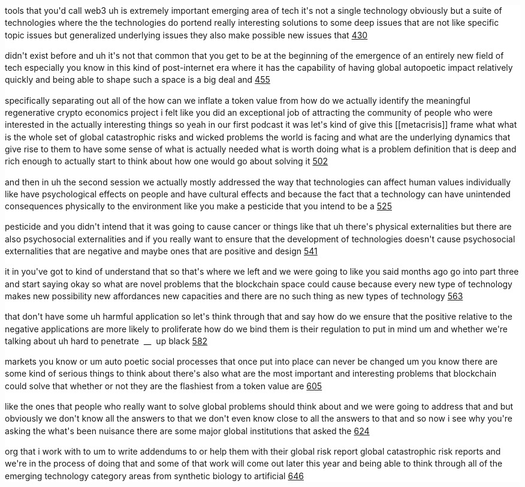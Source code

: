 tools that you'd call web3 uh is extremely important emerging area of tech it's not a single technology obviously but a suite of technologies where the the technologies do portend really interesting solutions to some deep issues that are not like specific topic issues but generalized underlying issues they also make possible new issues that [430](https://www.youtube.com/watch?v=hv_xBK_XZjw&t=430.44s)

didn't exist before and uh it's not that common that you get to be at the beginning of the emergence of an entirely new field of tech especially you know in this kind of post-internet era where it has the capability of having global autopoetic impact relatively quickly and being able to shape such a space is a big deal and [455](https://www.youtube.com/watch?v=hv_xBK_XZjw&t=455.22s)

specifically separating out all of the how can we inflate a token value from how do we actually identify the meaningful regenerative crypto economics project i felt like you did an exceptional job of attracting the community of people who were interested in the actually interesting things so yeah in our first podcast it was let's kind of give this [[metacrisis]] frame what what is the whole set of global catastrophic risks and wicked problems the world is facing and what are the underlying dynamics that give rise to them to have some sense of what is actually needed what is worth doing what is a problem definition that is deep and rich enough to actually start to think about how one would go about solving it [502](https://www.youtube.com/watch?v=hv_xBK_XZjw&t=502.08s)

and then in uh the second session we actually mostly addressed the way that technologies can affect human values individually like have psychological effects on people and have cultural effects and because the fact that a technology can have unintended consequences physically to the environment like you make a pesticide that you intend to be a [525](https://www.youtube.com/watch?v=hv_xBK_XZjw&t=525.779s)

pesticide and you didn't intend that it was going to cause cancer or things like that uh there's physical externalities but there are also psychosocial externalities and if you really want to ensure that the development of technologies doesn't cause psychosocial externalities that are negative and maybe ones that are positive and design [541](https://www.youtube.com/watch?v=hv_xBK_XZjw&t=541.2s)

it in you've got to kind of understand that so that's where we left and we were going to like you said months ago go into part three and start saying okay so what are novel problems that the blockchain space could cause because every new type of technology makes new possibility new affordances new capacities and there are no such thing as new types of technology [563](https://www.youtube.com/watch?v=hv_xBK_XZjw&t=563.94s)

that don't have some uh harmful application so let's think through that and say how do we ensure that the positive relative to the negative applications are more likely to proliferate how do we bind them is their regulation to put in mind um and whether we're talking about uh hard to penetrate  __  up black [582](https://www.youtube.com/watch?v=hv_xBK_XZjw&t=582.68s)

markets you know or um auto poetic social processes that once put into place can never be changed um you know there are some kind of serious things to think about there's also what are the most important and interesting problems that blockchain could solve that whether or not they are the flashiest from a token value are [605](https://www.youtube.com/watch?v=hv_xBK_XZjw&t=605.16s)

like the ones that people who really want to solve global problems should think about and we were going to address that and but obviously we don't know all the answers to that we don't even know close to all the answers to that and so now i see why you're asking the what's been nuisance there are some major global institutions that asked the [624](https://www.youtube.com/watch?v=hv_xBK_XZjw&t=624.899s)

org that i work with to um to write addendums to or help them with their global risk report global catastrophic risk reports and we're in the process of doing that and some of that work will come out later this year and being able to think through all of the emerging technology category areas from synthetic biology to artificial [646](https://www.youtube.com/watch?v=hv_xBK_XZjw&t=646.62s)
